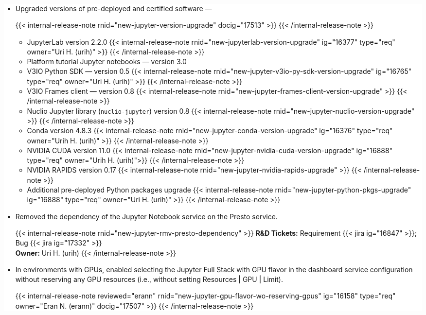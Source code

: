 - <a id="new-jupyter-versions-upgrade"></a>Upgraded versions of pre-deployed and certified software &mdash;

    {{< internal-release-note rnid="new-jupyter-version-upgrade" docig="17513" >}}
    {{< /internal-release-note >}}

    - <a id="new-jupyterlab-version-upgrade"></a>JupyterLab version 2.2.0
        {{< internal-release-note rnid="new-jupyterlab-version-upgrade" ig="16377" type="req" owner="Uri H. (urih)" >}}
        {{< /internal-release-note >}}
    - <a id="new-jupyter-v3io-tutorials-version-upgrade"></a>Platform tutorial Jupyter notebooks &mdash; version 3.0
    - <a id="new-jupyter-v3io-py-sdk-version-upgrade"></a>V3IO Python SDK &mdash; version 0.5
        {{< internal-release-note rnid="new-jupyter-v3io-py-sdk-version-upgrade" ig="16765" type="req" owner="Uri H. (urih)" >}}
        {{< /internal-release-note >}}
    - <a id="new-jupyter-frames-client-version-upgrade"></a>V3IO Frames client &mdash; version 0.8
        {{< internal-release-note rnid="new-jupyter-frames-client-version-upgrade" >}}
        {{< /internal-release-note >}}
    - <a id="new-jupyter-nuclio-version-upgrade"></a>Nuclio Jupyter library (`nuclio-jupyter`) version 0.8
        {{< internal-release-note rnid="new-jupyter-nuclio-version-upgrade" >}}
        {{< /internal-release-note >}}
    - <a id="new-jupyter-conda-version-upgrade"></a>Conda version 4.8.3
        {{< internal-release-note rnid="new-jupyter-conda-version-upgrade" ig="16376" type="req" owner="Urih H. (urih)" >}}
        {{< /internal-release-note >}}
    - <a id="new-jupyter-nvidia-cuda-version-upgrade"></a>NVIDIA CUDA version 11.0
        {{< internal-release-note rnid="new-jupyter-nvidia-cuda-version-upgrade" ig="16888" type="req" owner="Urih H. (urih)">}}
        {{< /internal-release-note >}}
    - <a id="new-jupyter-nvidia-rapids-upgrade"></a>NVIDIA RAPIDS version 0.17
        {{< internal-release-note rnid="new-jupyter-nvidia-rapids-upgrade" >}}
        {{< /internal-release-note >}}
    - <a id="new-jupyter-python-pkgs-upgrade"></a>Additional pre-deployed Python packages upgrade
        {{< internal-release-note rnid="new-jupyter-python-pkgs-upgrade" ig="16888" type="req" owner="Uri H. (urih)" >}}
        {{< /internal-release-note >}}

- <a id="new-jupyter-rmv-presto-dependency"></a>Removed the dependency of the Jupyter Notebook service on the Presto service.

    {{< internal-release-note rnid="new-jupyter-rmv-presto-dependency" >}}
**R&D Tickets:** Requirement {{< jira ig="16847" >}}; Bug {{< jira ig="17332" >}}<br/>
**Owner:** Uri H. (urih)
    {{< /internal-release-note >}}

- <a id="new-jupyter-gpu-flavor-wo-reserving-gpus"></a>In environments with GPUs, enabled selecting the <gui-label>Jupyter Full Stack with GPU</gui-label> flavor in the dashboard service configuration without reserving any GPU resources (i.e., without setting <gui-label>Resources | GPU | Limit</gui-label>).

    {{< internal-release-note reviewed="erann" rnid="new-jupyter-gpu-flavor-wo-reserving-gpus" ig="16158" type="req" owner="Eran N. (erann)" docig="17507" >}}
    {{< /internal-release-note >}}
